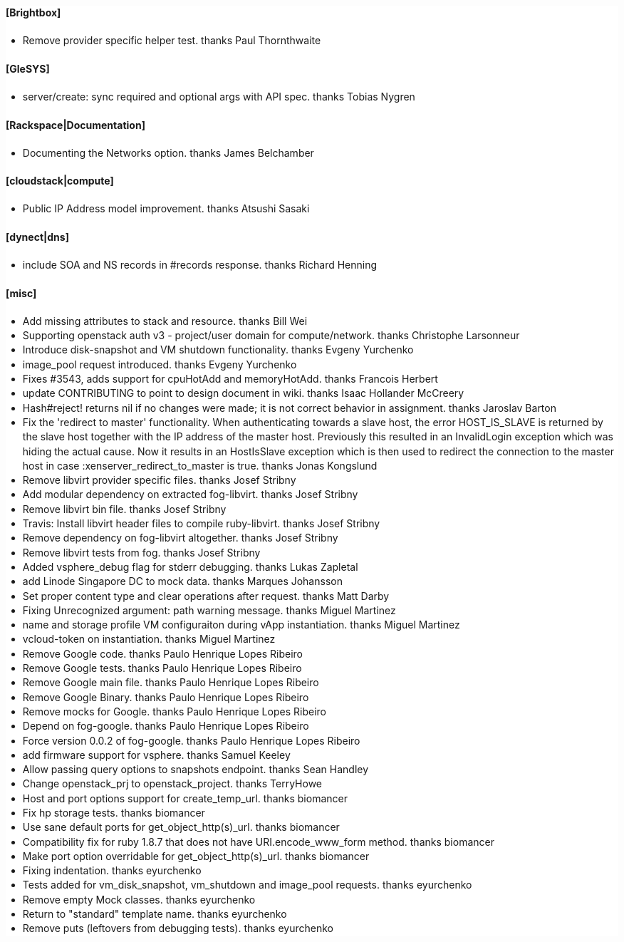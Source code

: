 #### [Brightbox]
*   Remove provider specific helper test. thanks Paul Thornthwaite

#### [GleSYS]
*   server/create: sync required and optional args with API spec. thanks Tobias Nygren

#### [Rackspace|Documentation]
*   Documenting the Networks option. thanks James Belchamber

#### [cloudstack|compute]
*   Public IP Address model improvement. thanks Atsushi Sasaki

#### [dynect|dns]
*   include SOA and NS records in #records response. thanks Richard Henning

#### [misc]
*   Add missing attributes to stack and resource. thanks Bill Wei
*   Supporting openstack auth v3 - project/user domain for compute/network. thanks Christophe Larsonneur
*   Introduce disk-snapshot and VM shutdown functionality. thanks Evgeny Yurchenko
*   image_pool request introduced. thanks Evgeny Yurchenko
*   Fixes #3543, adds support for cpuHotAdd and memoryHotAdd. thanks Francois Herbert
*   update CONTRIBUTING to point to design document in wiki. thanks Isaac Hollander McCreery
*   Hash#reject! returns nil if no changes were made; it is not correct behavior in assignment. thanks Jaroslav Barton
*   Fix the 'redirect to master' functionality. When authenticating towards a slave host, the error HOST_IS_SLAVE is returned by the slave host together with the IP address of the master host. Previously this resulted in an InvalidLogin exception which was hiding the actual cause. Now it results in an HostIsSlave exception which is then used to redirect the connection to the master host in case :xenserver_redirect_to_master is true. thanks Jonas Kongslund
*   Remove libvirt provider specific files. thanks Josef Stribny
*   Add modular dependency on extracted fog-libvirt. thanks Josef Stribny
*   Remove libvirt bin file. thanks Josef Stribny
*   Travis: Install libvirt header files to compile ruby-libvirt. thanks Josef Stribny
*   Remove dependency on fog-libvirt altogether. thanks Josef Stribny
*   Remove libvirt tests from fog. thanks Josef Stribny
*   Added vsphere_debug flag for stderr debugging. thanks Lukas Zapletal
*   add Linode Singapore DC to mock data. thanks Marques Johansson
*   Set proper content type and clear operations after request. thanks Matt Darby
*   Fixing Unrecognized argument: path warning message. thanks Miguel Martinez
*   name and storage profile VM configuraiton during vApp instantiation. thanks Miguel Martinez
*   vcloud-token on instantiation. thanks Miguel Martinez
*   Remove Google code. thanks Paulo Henrique Lopes Ribeiro
*   Remove Google tests. thanks Paulo Henrique Lopes Ribeiro
*   Remove Google main file. thanks Paulo Henrique Lopes Ribeiro
*   Remove Google Binary. thanks Paulo Henrique Lopes Ribeiro
*   Remove mocks for Google. thanks Paulo Henrique Lopes Ribeiro
*   Depend on fog-google. thanks Paulo Henrique Lopes Ribeiro
*   Force version 0.0.2 of fog-google. thanks Paulo Henrique Lopes Ribeiro
*   add firmware support for vsphere. thanks Samuel Keeley
*   Allow passing query options to snapshots endpoint. thanks Sean Handley
*   Change openstack_prj to openstack_project. thanks TerryHowe
*   Host and port options support for create_temp_url. thanks biomancer
*   Fix hp storage tests. thanks biomancer
*   Use sane default ports for get_object_http(s)_url. thanks biomancer
*   Compatibility fix for ruby 1.8.7 that does not have URI.encode_www_form method. thanks biomancer
*   Make port option overridable for get_object_http(s)_url. thanks biomancer
*   Fixing indentation. thanks eyurchenko
*   Tests added for vm_disk_snapshot, vm_shutdown and image_pool requests. thanks eyurchenko
*   Remove empty Mock classes. thanks eyurchenko
*   Return to "standard" template name. thanks eyurchenko
*   Remove puts (leftovers from debugging tests). thanks eyurchenko
